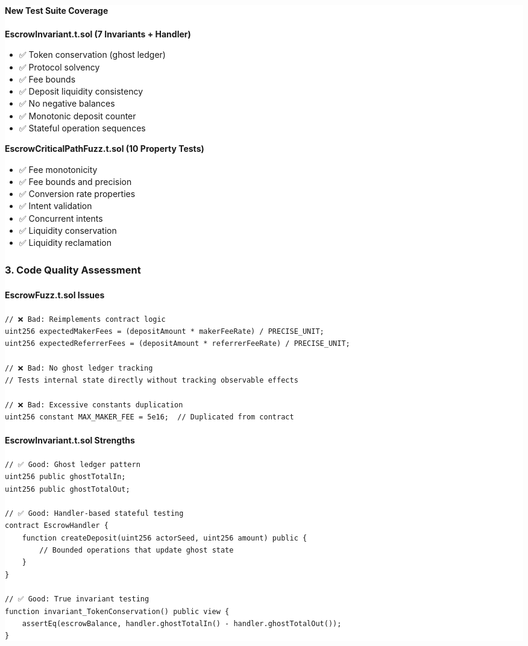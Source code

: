 #### New Test Suite Coverage

**EscrowInvariant.t.sol (7 Invariants + Handler)**
- ✅ Token conservation (ghost ledger)
- ✅ Protocol solvency
- ✅ Fee bounds
- ✅ Deposit liquidity consistency
- ✅ No negative balances
- ✅ Monotonic deposit counter
- ✅ Stateful operation sequences

**EscrowCriticalPathFuzz.t.sol (10 Property Tests)**
- ✅ Fee monotonicity
- ✅ Fee bounds and precision
- ✅ Conversion rate properties
- ✅ Intent validation
- ✅ Concurrent intents
- ✅ Liquidity conservation
- ✅ Liquidity reclamation

### 3. Code Quality Assessment

#### EscrowFuzz.t.sol Issues

```solidity
// ❌ Bad: Reimplements contract logic
uint256 expectedMakerFees = (depositAmount * makerFeeRate) / PRECISE_UNIT;
uint256 expectedReferrerFees = (depositAmount * referrerFeeRate) / PRECISE_UNIT;

// ❌ Bad: No ghost ledger tracking
// Tests internal state directly without tracking observable effects

// ❌ Bad: Excessive constants duplication
uint256 constant MAX_MAKER_FEE = 5e16;  // Duplicated from contract
```

#### EscrowInvariant.t.sol Strengths

```solidity
// ✅ Good: Ghost ledger pattern
uint256 public ghostTotalIn;
uint256 public ghostTotalOut;

// ✅ Good: Handler-based stateful testing
contract EscrowHandler {
    function createDeposit(uint256 actorSeed, uint256 amount) public {
        // Bounded operations that update ghost state
    }
}

// ✅ Good: True invariant testing
function invariant_TokenConservation() public view {
    assertEq(escrowBalance, handler.ghostTotalIn() - handler.ghostTotalOut());
}
```
